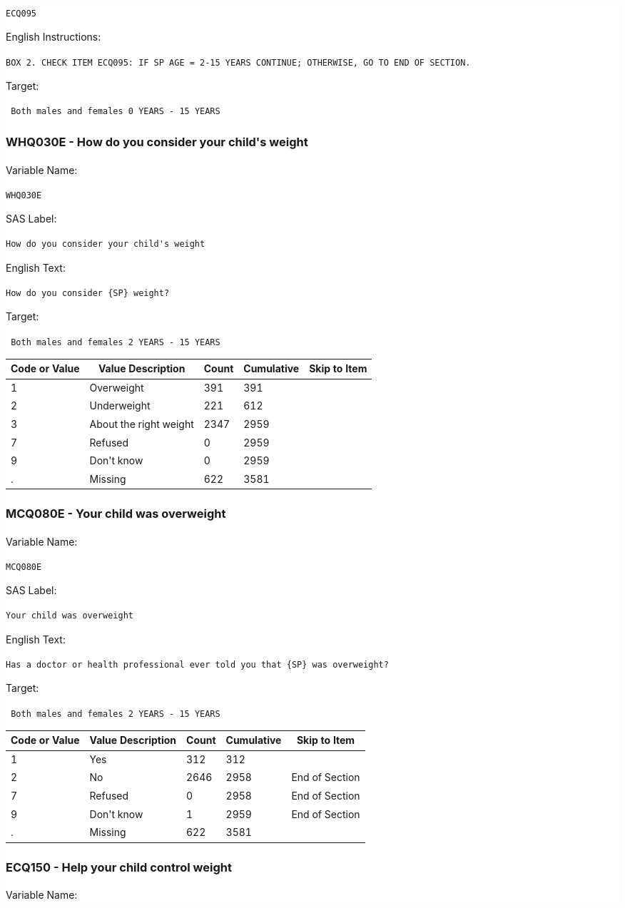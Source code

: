     ECQ095
English Instructions:

    BOX 2. CHECK ITEM ECQ095: IF SP AGE = 2-15 YEARS CONTINUE; OTHERWISE, GO TO END OF SECTION.
Target:

     Both males and females 0 YEARS - 15 YEARS

### WHQ030E - How do you consider your child's weight

Variable Name:

    WHQ030E
SAS Label:

    How do you consider your child's weight
English Text:

    How do you consider {SP} weight?
Target:

     Both males and females 2 YEARS - 15 YEARS
Code or Value | Value Description | Count | Cumulative | Skip to Item  
---|---|---|---|---  
1 | Overweight | 391 | 391 |   
2 | Underweight | 221 | 612 |   
3 | About the right weight | 2347 | 2959 |   
7 | Refused | 0 | 2959 |   
9 | Don't know | 0 | 2959 |   
. | Missing | 622 | 3581 |   
  
### MCQ080E - Your child was overweight

Variable Name:

    MCQ080E
SAS Label:

    Your child was overweight
English Text:

    Has a doctor or health professional ever told you that {SP} was overweight?
Target:

     Both males and females 2 YEARS - 15 YEARS
Code or Value | Value Description | Count | Cumulative | Skip to Item  
---|---|---|---|---  
1 | Yes | 312 | 312 |   
2 | No | 2646 | 2958 | End of Section  
7 | Refused | 0 | 2958 | End of Section  
9 | Don't know | 1 | 2959 | End of Section  
. | Missing | 622 | 3581 |   
  
### ECQ150 - Help your child control weight

Variable Name:
